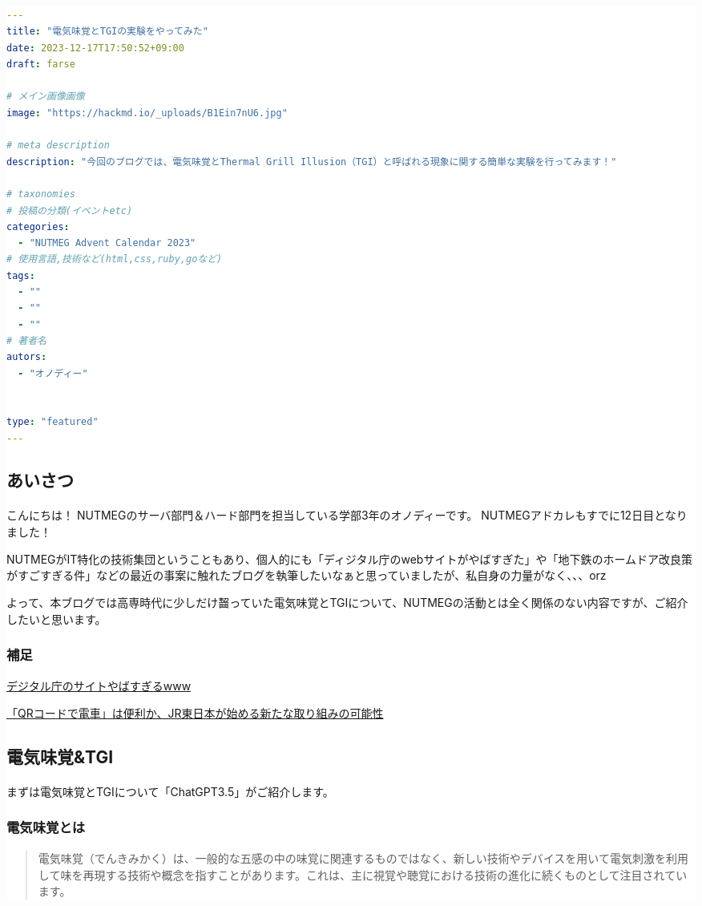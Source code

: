 ```yaml
---
title: "電気味覚とTGIの実験をやってみた"
date: 2023-12-17T17:50:52+09:00
draft: farse

# メイン画像画像
image: "https://hackmd.io/_uploads/B1Ein7nU6.jpg"

# meta description
description: "今回のブログでは、電気味覚とThermal Grill Illusion（TGI）と呼ばれる現象に関する簡単な実験を行ってみます！"

# taxonomies
# 投稿の分類(イベントetc)
categories:
  - "NUTMEG Advent Calendar 2023"
# 使用言語,技術など(html,css,ruby,goなど)
tags:
  - ""
  - ""
  - ""
# 著者名
autors:
  - "オノディー"


type: "featured"
---
```

## あいさつ

こんにちは！
NUTMEGのサーバ部門＆ハード部門を担当している学部3年のオノディーです。
NUTMEGアドカレもすでに12日目となりました！

NUTMEGがIT特化の技術集団ということもあり、個人的にも「ディジタル庁のwebサイトがやばすぎた」や「地下鉄のホームドア改良策がすごすぎる件」などの最近の事案に触れたブログを執筆したいなぁと思っていましたが、私自身の力量がなく、、、orz

よって、本ブログでは高専時代に少しだけ齧っていた電気味覚とTGIについて、NUTMEGの活動とは全く関係のない内容ですが、ご紹介したいと思います。

### 補足

[デジタル庁のサイトやばすぎるwww](https://qiita.com/mu_tomoya/items/f78f1fad3a8b57ac7dc3)

[「QRコードで電車」は便利か、JR東日本が始める新たな取り組みの可能性](https://jbpress.ismedia.jp/articles/-/73102#google_vignette)

## 電気味覚&TGI

まずは電気味覚とTGIについて「ChatGPT3.5」がご紹介します。

### 電気味覚とは
>
> 電気味覚（でんきみかく）は、一般的な五感の中の味覚に関連するものではなく、新しい技術やデバイスを用いて電気刺激を利用して味を再現する技術や概念を指すことがあります。これは、主に視覚や聴覚における技術の進化に続くものとして注目されています。
